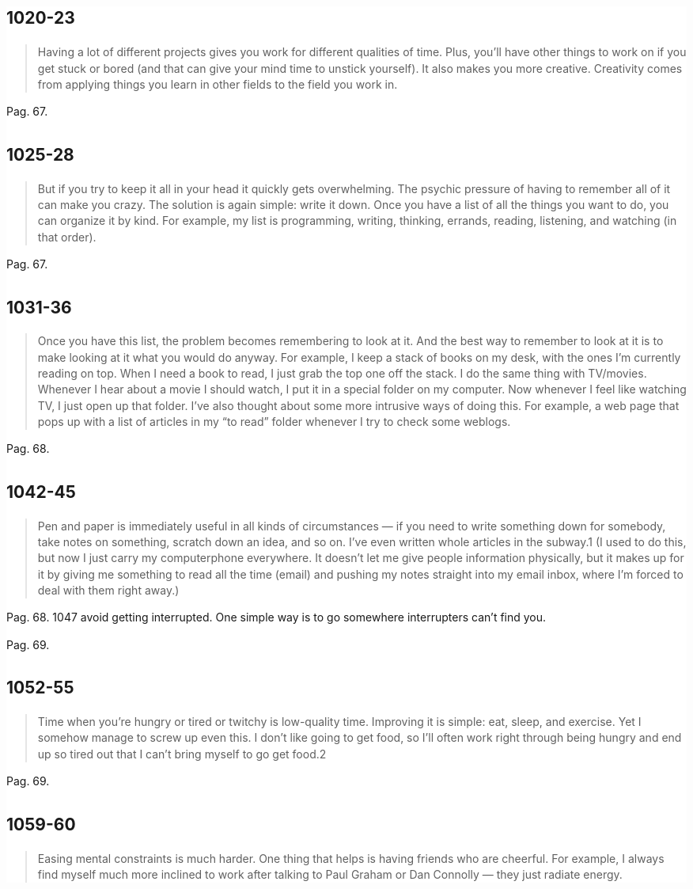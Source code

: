 ## <a name="1020-23">1020-23</a>
>Having a lot of different projects gives you work for different qualities of time. Plus, you’ll have other things to work on if you get stuck or bored (and that can give your mind time to unstick yourself). It also makes you more creative. Creativity comes from applying things you learn in other fields to the field you work in.

Pag. 67.

## <a name="1025-28">1025-28</a>
>But if you try to keep it all in your head it quickly gets overwhelming. The psychic pressure of having to remember all of it can make you crazy. The solution is again simple: write it down. Once you have a list of all the things you want to do, you can organize it by kind. For example, my list is programming, writing, thinking, errands, reading, listening, and watching (in that order).

Pag. 67.

## <a name="1031-36">1031-36</a>
>Once you have this list, the problem becomes remembering to look at it. And the best way to remember to look at it is to make looking at it what you would do anyway. For example, I keep a stack of books on my desk, with the ones I’m currently reading on top. When I need a book to read, I just grab the top one off the stack. I do the same thing with TV/movies. Whenever I hear about a movie I should watch, I put it in a special folder on my computer. Now whenever I feel like watching TV, I just open up that folder. I’ve also thought about some more intrusive ways of doing this. For example, a web page that pops up with a list of articles in my “to read” folder whenever I try to check some weblogs.

Pag. 68.

## <a name="1042-45">1042-45</a>
>Pen and paper is immediately useful in all kinds of circumstances — if you need to write something down for somebody, take notes on something, scratch down an idea, and so on. I’ve even written whole articles in the subway.1 (I used to do this, but now I just carry my computerphone everywhere. It doesn’t let me give people information physically, but it makes up for it by giving me something to read all the time (email) and pushing my notes straight into my email inbox, where I’m forced to deal with them right away.)

Pag. 68.
1047	avoid getting interrupted. One simple way is to go somewhere interrupters can’t find you.

Pag. 69.

## <a name="1052-55">1052-55</a>
>Time when you’re hungry or tired or twitchy is low-quality time. Improving it is simple: eat, sleep, and exercise. Yet I somehow manage to screw up even this. I don’t like going to get food, so I’ll often work right through being hungry and end up so tired out that I can’t bring myself to go get food.2

Pag. 69.

## <a name="1059-60">1059-60</a>
>Easing mental constraints is much harder. One thing that helps is having friends who are cheerful. For example, I always find myself much more inclined to work after talking to Paul Graham or Dan Connolly — they just radiate energy.
